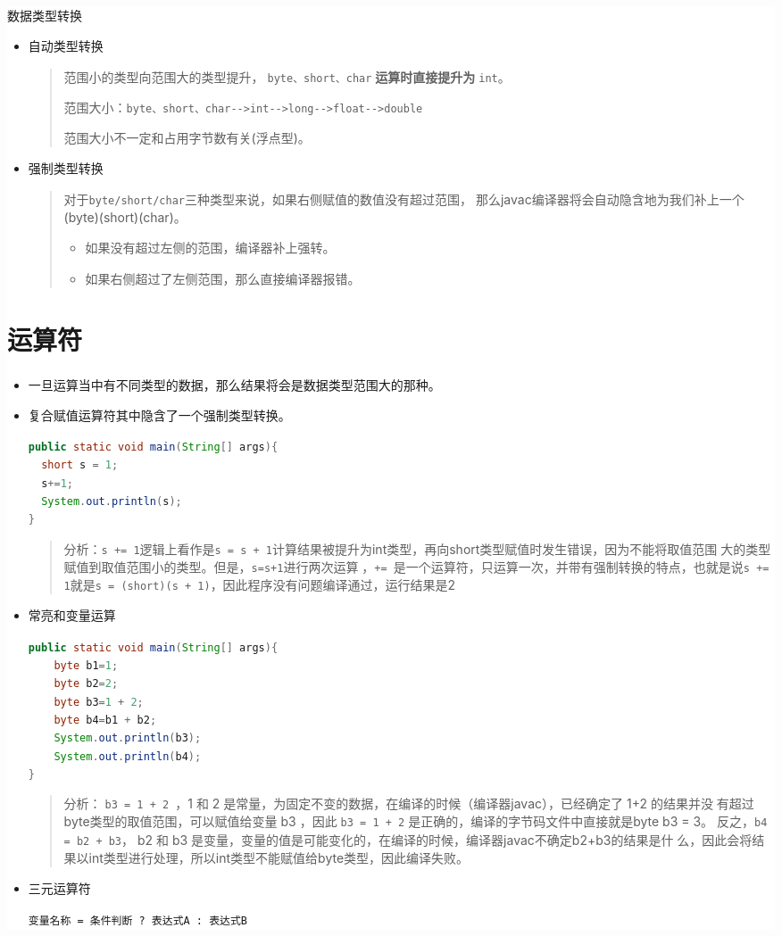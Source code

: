 数据类型转换

* 自动类型转换

  > 范围小的类型向范围大的类型提升， `byte、short、char` **运算时直接提升为** `int`。
  >
  > 范围大小：`byte、short、char‐‐>int‐‐>long‐‐>float‐‐>double`
  >
  > 范围大小不一定和占用字节数有关(浮点型)。

* 强制类型转换

  > 对于`byte/short/char`三种类型来说，如果右侧赋值的数值没有超过范围，
  > 那么javac编译器将会自动隐含地为我们补上一个(byte)(short)(char)。
  >
  > - 如果没有超过左侧的范围，编译器补上强转。
  >
  > - 如果右侧超过了左侧范围，那么直接编译器报错。

# 运算符

* 一旦运算当中有不同类型的数据，那么结果将会是数据类型范围大的那种。

* 复合赋值运算符其中隐含了一个强制类型转换。

  ```java
  public static void main(String[] args){   
  	short s = 1;   
  	s+=1;  
   	System.out.println(s);
  }
  ```

  > 分析：`s += 1`逻辑上看作是`s = s + 1`计算结果被提升为int类型，再向short类型赋值时发生错误，因为不能将取值范围 大的类型赋值到取值范围小的类型。但是，`s=s+1`进行两次运算 ，`+= `是一个运算符，只运算一次，并带有强制转换的特点，也就是说`s += 1`就是`s = (short)(s + 1)`，因此程序没有问题编译通过，运行结果是2

* 常亮和变量运算

  ```java
  public static void main(String[] args){
      byte b1=1;
      byte b2=2;
      byte b3=1 + 2;
      byte b4=b1 + b2;
      System.out.println(b3);
      System.out.println(b4); 
  }
  ```

  > 分析： `b3 = 1 + 2 `，1 和 2 是常量，为固定不变的数据，在编译的时候（编译器javac），已经确定了 1+2 的结果并没 有超过byte类型的取值范围，可以赋值给变量 b3 ，因此 `b3 = 1 + 2` 是正确的，编译的字节码文件中直接就是byte b3 = 3。
  > 反之，`b4 = b2 + b3`， b2 和 b3 是变量，变量的值是可能变化的，在编译的时候，编译器javac不确定b2+b3的结果是什 么，因此会将结果以int类型进行处理，所以int类型不能赋值给byte类型，因此编译失败。

* 三元运算符 

  `变量名称 = 条件判断 ? 表达式A : 表达式B`
